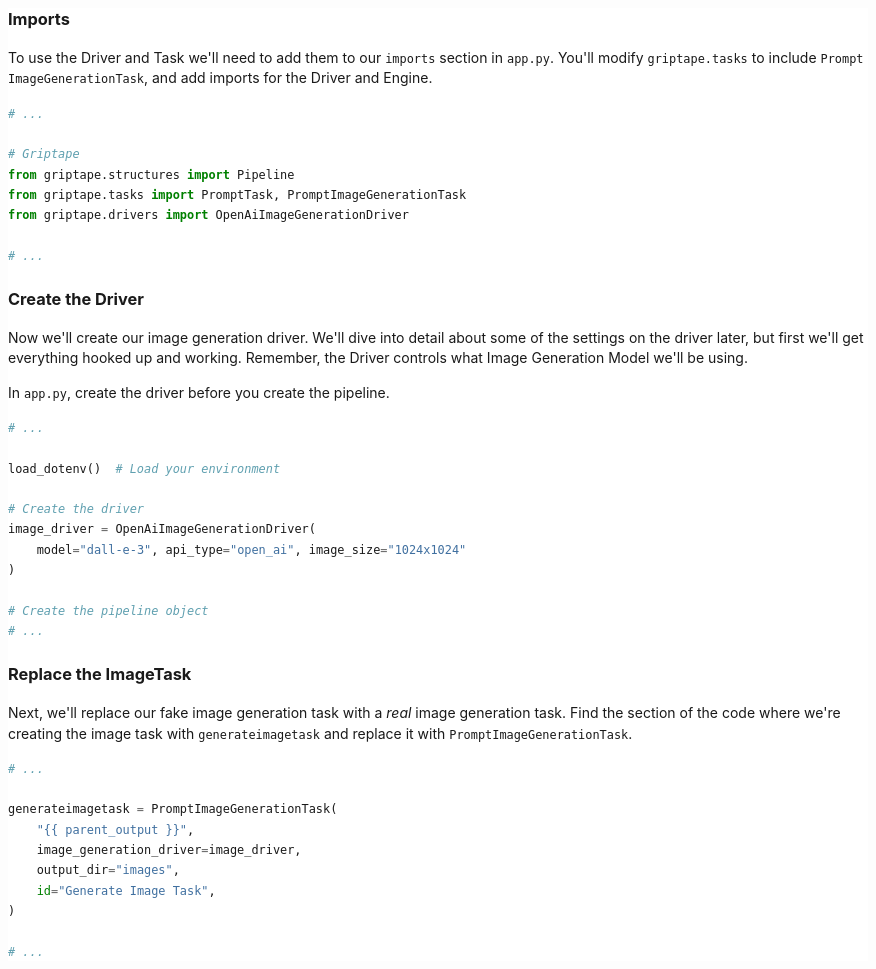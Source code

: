 ### Imports

To use the Driver and Task we'll need to add them to our `imports` section in `app.py`. You'll modify `griptape.tasks` to include `PromptImageGenerationTask`, and add imports for the Driver and Engine.

```python hl_lines="5-7"
# ...

# Griptape
from griptape.structures import Pipeline
from griptape.tasks import PromptTask, PromptImageGenerationTask
from griptape.drivers import OpenAiImageGenerationDriver

# ...
```

### Create the Driver

Now we'll create our image generation driver. We'll dive into detail about some of the settings on the driver later, but first we'll get everything hooked up and working. Remember, the Driver controls what Image Generation Model we'll be using.

In `app.py`, create the driver before you create the pipeline.

```python hl_lines="5-8"
# ...

load_dotenv()  # Load your environment

# Create the driver
image_driver = OpenAiImageGenerationDriver(
    model="dall-e-3", api_type="open_ai", image_size="1024x1024"
)

# Create the pipeline object
# ...
```

### Replace the ImageTask

Next, we'll replace our fake image generation task with a _real_ image generation task. Find the section of the code where we're creating the image task with `generateimagetask` and replace it with `PromptImageGenerationTask`.

```python
# ...

generateimagetask = PromptImageGenerationTask(
    "{{ parent_output }}",
    image_generation_driver=image_driver,
    output_dir="images",
    id="Generate Image Task",
)

# ...
```
